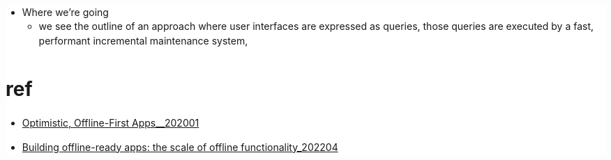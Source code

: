 - Where we’re going
  - we see the outline of an approach where user interfaces are expressed as queries, those queries are executed by a fast, performant incremental maintenance system, 
# ref
- [Optimistic, Offline-First Apps__202001](https://www.swyx.io/svelte-amplify-datastore/)

- [Building offline-ready apps: the scale of offline functionality_202204](https://erwinkn.com/offline-ready/)
